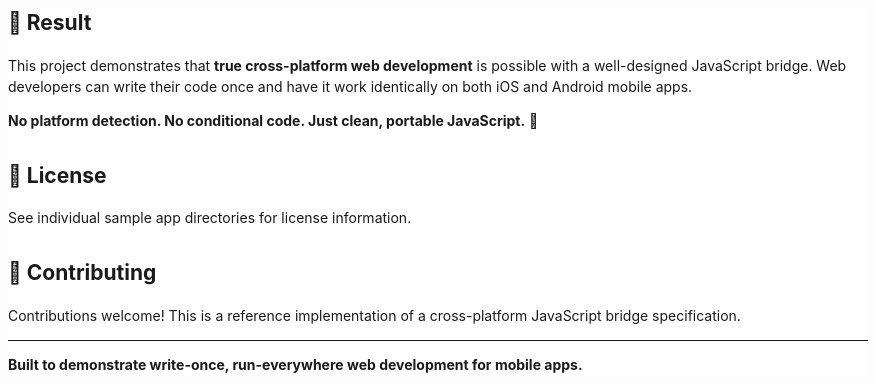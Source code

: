 ## 🎉 Result

This project demonstrates that **true cross-platform web development** is possible with a well-designed JavaScript bridge. Web developers can write their code once and have it work identically on both iOS and Android mobile apps.

**No platform detection. No conditional code. Just clean, portable JavaScript.** 🚀

## 📝 License

See individual sample app directories for license information.

## 🤝 Contributing

Contributions welcome! This is a reference implementation of a cross-platform JavaScript bridge specification.

---

**Built to demonstrate write-once, run-everywhere web development for mobile apps.**


